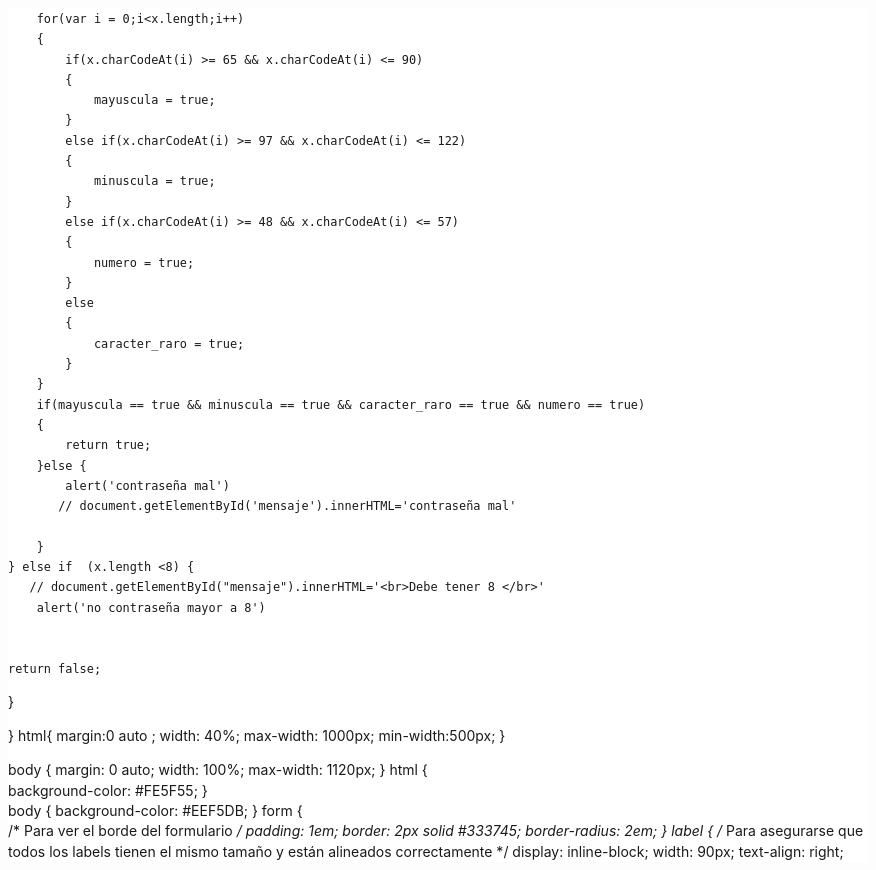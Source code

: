         for(var i = 0;i<x.length;i++)
        {
            if(x.charCodeAt(i) >= 65 && x.charCodeAt(i) <= 90)
            {
                mayuscula = true;
            }
            else if(x.charCodeAt(i) >= 97 && x.charCodeAt(i) <= 122)
            {
                minuscula = true;
            }
            else if(x.charCodeAt(i) >= 48 && x.charCodeAt(i) <= 57)
            {
                numero = true;
            }
            else
            {
                caracter_raro = true;
            }
        }
        if(mayuscula == true && minuscula == true && caracter_raro == true && numero == true)
        {
            return true;
        }else {
            alert('contraseña mal')
           // document.getElementById('mensaje').innerHTML='contraseña mal'

        }
    } else if  (x.length <8) {
       // document.getElementById("mensaje").innerHTML='<br>Debe tener 8 </br>'
        alert('no contraseña mayor a 8')
        
   
    return false;
   
}

}
html{
    margin:0 auto ;
    width: 40%;
    max-width: 1000px;
    min-width:500px;
}

body {
	margin: 0 auto;
	width: 100%;
	max-width: 1120px;
}
html {  
    background-color: #FE5F55;
   }  
  body { 
    background-color: #EEF5DB; 
       }
       form {   
        /* Para ver el borde del formulario */
        padding: 1em;
        border: 2px solid #333745;
        border-radius: 2em;
    }
    label {
        /* Para asegurarse que todos los labels tienen el mismo tamaño y están alineados correctamente */
        display: inline-block;
        width: 90px;
        text-align: right;